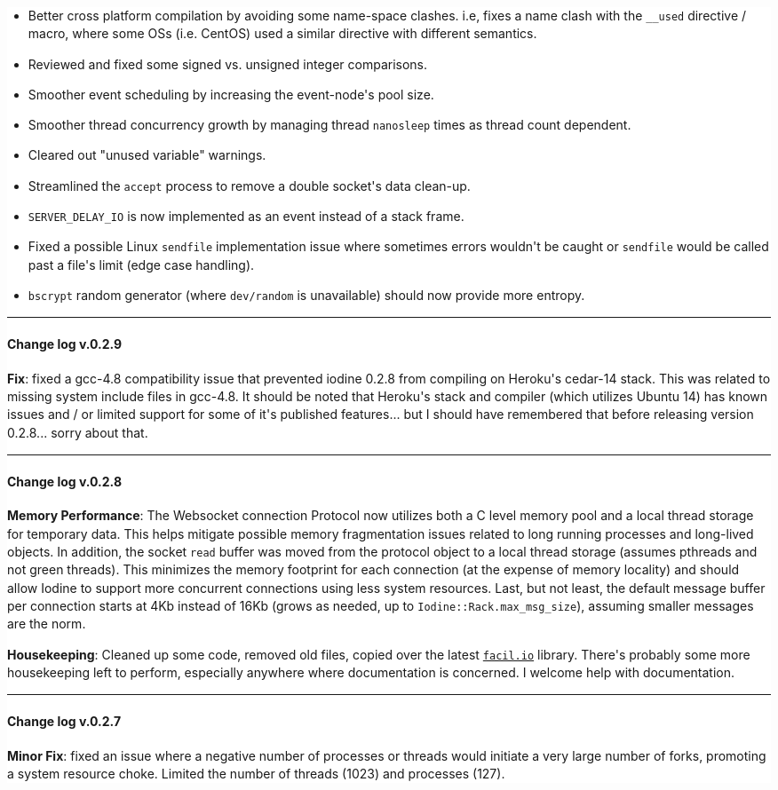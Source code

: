 * Better cross platform compilation by avoiding some name-space clashes. i.e, fixes a name clash with the `__used` directive / macro, where some OSs (i.e. CentOS) used a similar directive with different semantics.

* Reviewed and fixed some signed vs. unsigned integer comparisons.

* Smoother event scheduling by increasing the event-node's pool size.

* Smoother thread concurrency growth by managing thread `nanosleep` times as thread count dependent.

* Cleared out "unused variable" warnings.

* Streamlined the `accept` process to remove a double socket's data clean-up.

* `SERVER_DELAY_IO` is now implemented as an event instead of a stack frame.

* Fixed a possible Linux `sendfile` implementation issue where sometimes errors wouldn't be caught or `sendfile` would be called past a file's limit (edge case handling).

* `bscrypt` random generator (where `dev/random` is unavailable) should now provide more entropy.


---

#### Change log v.0.2.9

**Fix**: fixed a gcc-4.8 compatibility issue that prevented iodine 0.2.8 from compiling on Heroku's cedar-14 stack. This was related to missing system include files in gcc-4.8. It should be noted that Heroku's stack and compiler (which utilizes Ubuntu 14) has known issues and / or limited support for some of it's published features... but I should have remembered that before releasing version 0.2.8... sorry about that.

---

#### Change log v.0.2.8

**Memory Performance**: The Websocket connection Protocol now utilizes both a C level memory pool and a local thread storage for temporary data. This helps mitigate possible memory fragmentation issues related to long running processes and long-lived objects. In addition, the socket `read` buffer was moved from the protocol object to a local thread storage (assumes pthreads and not green threads). This minimizes the memory footprint for each connection (at the expense of memory locality) and should allow Iodine to support more concurrent connections using less system resources. Last, but not least, the default message buffer per connection starts at 4Kb instead of 16Kb (grows as needed, up to `Iodine::Rack.max_msg_size`), assuming smaller messages are the norm.

**Housekeeping**: Cleaned up some code, removed old files, copied over the latest [`facil.io`](http://facil.io) library. There's probably some more housekeeping left to perform, especially anywhere where documentation is concerned. I welcome help with documentation.

---

#### Change log v.0.2.7

**Minor Fix**: fixed an issue where a negative number of processes or threads would initiate a very large number of forks, promoting a system resource choke. Limited the number of threads (1023) and processes (127).
